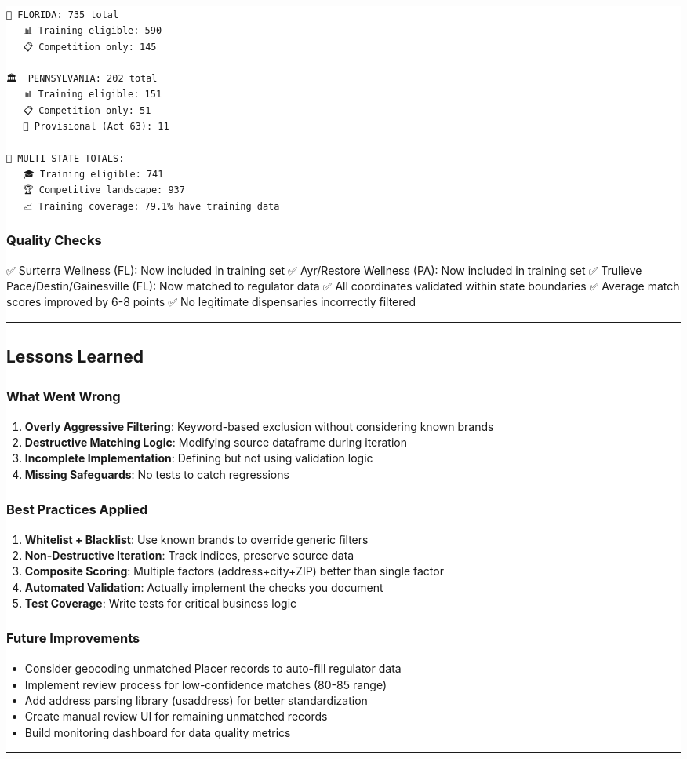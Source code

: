 ```
🌴 FLORIDA: 735 total
   📊 Training eligible: 590
   📋 Competition only: 145

🏛️  PENNSYLVANIA: 202 total
   📊 Training eligible: 151
   📋 Competition only: 51
   🚧 Provisional (Act 63): 11

🎯 MULTI-STATE TOTALS:
   🎓 Training eligible: 741
   🏆 Competitive landscape: 937
   📈 Training coverage: 79.1% have training data
```

### Quality Checks

✅ Surterra Wellness (FL): Now included in training set
✅ Ayr/Restore Wellness (PA): Now included in training set
✅ Trulieve Pace/Destin/Gainesville (FL): Now matched to regulator data
✅ All coordinates validated within state boundaries
✅ Average match scores improved by 6-8 points
✅ No legitimate dispensaries incorrectly filtered

---

## Lessons Learned

### What Went Wrong

1. **Overly Aggressive Filtering**: Keyword-based exclusion without considering known brands
2. **Destructive Matching Logic**: Modifying source dataframe during iteration
3. **Incomplete Implementation**: Defining but not using validation logic
4. **Missing Safeguards**: No tests to catch regressions

### Best Practices Applied

1. **Whitelist + Blacklist**: Use known brands to override generic filters
2. **Non-Destructive Iteration**: Track indices, preserve source data
3. **Composite Scoring**: Multiple factors (address+city+ZIP) better than single factor
4. **Automated Validation**: Actually implement the checks you document
5. **Test Coverage**: Write tests for critical business logic

### Future Improvements

- Consider geocoding unmatched Placer records to auto-fill regulator data
- Implement review process for low-confidence matches (80-85 range)
- Add address parsing library (usaddress) for better standardization
- Create manual review UI for remaining unmatched records
- Build monitoring dashboard for data quality metrics

---